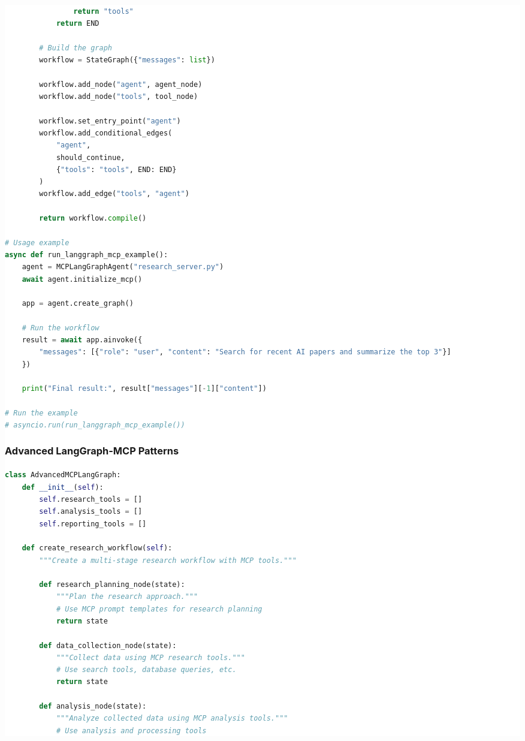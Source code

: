 ```python
                return "tools"
            return END

        # Build the graph
        workflow = StateGraph({"messages": list})

        workflow.add_node("agent", agent_node)
        workflow.add_node("tools", tool_node)

        workflow.set_entry_point("agent")
        workflow.add_conditional_edges(
            "agent",
            should_continue,
            {"tools": "tools", END: END}
        )
        workflow.add_edge("tools", "agent")

        return workflow.compile()

# Usage example
async def run_langgraph_mcp_example():
    agent = MCPLangGraphAgent("research_server.py")
    await agent.initialize_mcp()

    app = agent.create_graph()

    # Run the workflow
    result = await app.ainvoke({
        "messages": [{"role": "user", "content": "Search for recent AI papers and summarize the top 3"}]
    })

    print("Final result:", result["messages"][-1]["content"])

# Run the example
# asyncio.run(run_langgraph_mcp_example())
```

### Advanced LangGraph-MCP Patterns

```python
class AdvancedMCPLangGraph:
    def __init__(self):
        self.research_tools = []
        self.analysis_tools = []
        self.reporting_tools = []

    def create_research_workflow(self):
        """Create a multi-stage research workflow with MCP tools."""

        def research_planning_node(state):
            """Plan the research approach."""
            # Use MCP prompt templates for research planning
            return state

        def data_collection_node(state):
            """Collect data using MCP research tools."""
            # Use search tools, database queries, etc.
            return state

        def analysis_node(state):
            """Analyze collected data using MCP analysis tools."""
            # Use analysis and processing tools
```